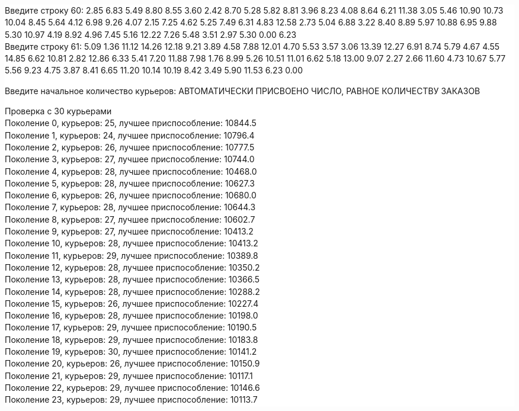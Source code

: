 Введите строку 60: 2.85 6.83 5.49 8.80 8.55 3.60 2.42 8.70 5.28 5.82 8.81 3.96 8.23 4.08 8.64 6.21 11.38 3.05 5.46 10.90 10.73 10.04 8.45 5.64 4.12 6.98 9.26 4.07 2.15 7.25 4.62 5.25 7.49 6.31 4.83 12.58 2.73 5.04 6.88 3.22 8.40 8.89 5.97 10.88 6.95 9.88 5.30 10.97 4.19 8.92 4.96 7.45 5.16 12.22 7.26 5.48 3.51 2.97 5.30 0.00 6.23
<br>
Введите строку 61: 5.09 1.36 11.12 14.26 12.18 9.21 3.89 4.58 7.88 12.01 4.70 5.53 3.57 3.06 13.39 12.27 6.91 8.74 5.79 4.67 4.55 14.85 6.62 10.81 2.82 12.86 6.33 5.41 7.20 11.88 7.98 1.76 8.99 5.26 10.51 11.01 6.62 5.18 13.00 9.07 2.27 2.66 11.60 4.73 10.67 5.77 5.56 9.23 4.75 3.87 8.41 6.65 11.20 10.14 10.19 8.42 3.49 5.90 11.53 6.23 0.00



Введите начальное количество курьеров: АВТОМАТИЧЕСКИ ПРИСВОЕНО ЧИСЛО, РАВНОЕ КОЛИЧЕСТВУ ЗАКАЗОВ



Проверка с 30 курьерами
<br>
Поколение 0, курьеров: 25, лучшее приспособление: 10844.5
<br>
Поколение 1, курьеров: 24, лучшее приспособление: 10796.4
<br>
Поколение 2, курьеров: 26, лучшее приспособление: 10777.5
<br>
Поколение 3, курьеров: 27, лучшее приспособление: 10744.0
<br>
Поколение 4, курьеров: 28, лучшее приспособление: 10468.0
<br>
Поколение 5, курьеров: 28, лучшее приспособление: 10627.3
<br>
Поколение 6, курьеров: 26, лучшее приспособление: 10680.0
<br>
Поколение 7, курьеров: 28, лучшее приспособление: 10644.3
<br>
Поколение 8, курьеров: 27, лучшее приспособление: 10602.7
<br>
Поколение 9, курьеров: 27, лучшее приспособление: 10413.2
<br>
Поколение 10, курьеров: 28, лучшее приспособление: 10413.2
<br>
Поколение 11, курьеров: 29, лучшее приспособление: 10389.8
<br>
Поколение 12, курьеров: 28, лучшее приспособление: 10350.2
<br>
Поколение 13, курьеров: 28, лучшее приспособление: 10366.5
<br>
Поколение 14, курьеров: 28, лучшее приспособление: 10288.2
<br>
Поколение 15, курьеров: 26, лучшее приспособление: 10227.4
<br>
Поколение 16, курьеров: 28, лучшее приспособление: 10198.0
<br>
Поколение 17, курьеров: 29, лучшее приспособление: 10190.5
<br>
Поколение 18, курьеров: 29, лучшее приспособление: 10183.8
<br>
Поколение 19, курьеров: 30, лучшее приспособление: 10141.2
<br>
Поколение 20, курьеров: 26, лучшее приспособление: 10150.9
<br>
Поколение 21, курьеров: 29, лучшее приспособление: 10117.1
<br>
Поколение 22, курьеров: 29, лучшее приспособление: 10146.6
<br>
Поколение 23, курьеров: 29, лучшее приспособление: 10113.7
<br>